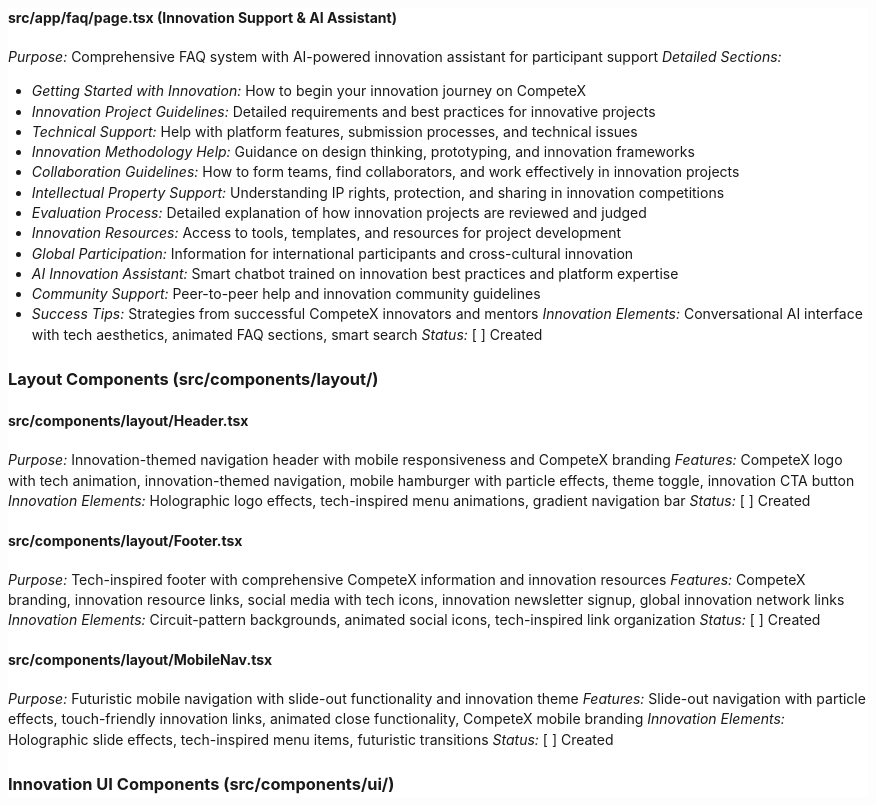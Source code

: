 #### src/app/faq/page.tsx (Innovation Support & AI Assistant)
*Purpose:* Comprehensive FAQ system with AI-powered innovation assistant for participant support
*Detailed Sections:*
- *Getting Started with Innovation:* How to begin your innovation journey on CompeteX
- *Innovation Project Guidelines:* Detailed requirements and best practices for innovative projects
- *Technical Support:* Help with platform features, submission processes, and technical issues
- *Innovation Methodology Help:* Guidance on design thinking, prototyping, and innovation frameworks
- *Collaboration Guidelines:* How to form teams, find collaborators, and work effectively in innovation projects
- *Intellectual Property Support:* Understanding IP rights, protection, and sharing in innovation competitions
- *Evaluation Process:* Detailed explanation of how innovation projects are reviewed and judged
- *Innovation Resources:* Access to tools, templates, and resources for project development
- *Global Participation:* Information for international participants and cross-cultural innovation
- *AI Innovation Assistant:* Smart chatbot trained on innovation best practices and platform expertise
- *Community Support:* Peer-to-peer help and innovation community guidelines
- *Success Tips:* Strategies from successful CompeteX innovators and mentors
*Innovation Elements:* Conversational AI interface with tech aesthetics, animated FAQ sections, smart search
*Status:* [ ] Created

### Layout Components (src/components/layout/)

#### src/components/layout/Header.tsx
*Purpose:* Innovation-themed navigation header with mobile responsiveness and CompeteX branding
*Features:* CompeteX logo with tech animation, innovation-themed navigation, mobile hamburger with particle effects, theme toggle, innovation CTA button
*Innovation Elements:* Holographic logo effects, tech-inspired menu animations, gradient navigation bar
*Status:* [ ] Created

#### src/components/layout/Footer.tsx
*Purpose:* Tech-inspired footer with comprehensive CompeteX information and innovation resources
*Features:* CompeteX branding, innovation resource links, social media with tech icons, innovation newsletter signup, global innovation network links
*Innovation Elements:* Circuit-pattern backgrounds, animated social icons, tech-inspired link organization
*Status:* [ ] Created

#### src/components/layout/MobileNav.tsx
*Purpose:* Futuristic mobile navigation with slide-out functionality and innovation theme
*Features:* Slide-out navigation with particle effects, touch-friendly innovation links, animated close functionality, CompeteX mobile branding
*Innovation Elements:* Holographic slide effects, tech-inspired menu items, futuristic transitions
*Status:* [ ] Created

### Innovation UI Components (src/components/ui/)
